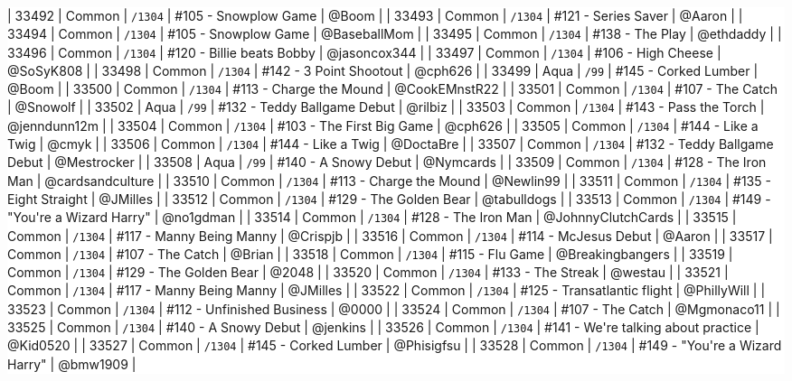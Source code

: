 | 33492 | Common | `/1304` | #105 - Snowplow Game | \@Boom |
| 33493 | Common | `/1304` | #121 - Series Saver | \@Aaron |
| 33494 | Common | `/1304` | #105 - Snowplow Game | \@BaseballMom |
| 33495 | Common | `/1304` | #138 - The Play | \@ethdaddy |
| 33496 | Common | `/1304` | #120 - Billie beats Bobby  | \@jasoncox344 |
| 33497 | Common | `/1304` | #106 - High Cheese  | \@SoSyK808 |
| 33498 | Common | `/1304` | #142 - 3 Point Shootout | \@cph626 |
| 33499 | Aqua | `/99` | #145 - Corked Lumber | \@Boom |
| 33500 | Common | `/1304` | #113 - Charge the Mound | \@CookEMnstR22 |
| 33501 | Common | `/1304` | #107 - The Catch | \@Snowolf |
| 33502 | Aqua | `/99` | #132 - Teddy Ballgame Debut | \@rilbiz |
| 33503 | Common | `/1304` | #143 - Pass the Torch | \@jenndunn12m |
| 33504 | Common | `/1304` | #103 - The First Big Game  | \@cph626 |
| 33505 | Common | `/1304` | #144 - Like a Twig | \@cmyk |
| 33506 | Common | `/1304` | #144 - Like a Twig | \@DoctaBre |
| 33507 | Common | `/1304` | #132 - Teddy Ballgame Debut | \@Mestrocker |
| 33508 | Aqua | `/99` | #140 - A Snowy Debut | \@Nymcards |
| 33509 | Common | `/1304` | #128 - The Iron Man  | \@cardsandculture |
| 33510 | Common | `/1304` | #113 - Charge the Mound | \@Newlin99 |
| 33511 | Common | `/1304` | #135 - Eight Straight | \@JMilles |
| 33512 | Common | `/1304` | #129 - The Golden Bear | \@tabulldogs |
| 33513 | Common | `/1304` | #149 - &quot;You&#039;re a Wizard Harry&quot; | \@no1gdman |
| 33514 | Common | `/1304` | #128 - The Iron Man  | \@JohnnyClutchCards |
| 33515 | Common | `/1304` | #117 - Manny Being Manny | \@Crispjb |
| 33516 | Common | `/1304` | #114 - McJesus Debut | \@Aaron |
| 33517 | Common | `/1304` | #107 - The Catch | \@Brian |
| 33518 | Common | `/1304` | #115 - Flu Game | \@Breakingbangers |
| 33519 | Common | `/1304` | #129 - The Golden Bear | \@2048 |
| 33520 | Common | `/1304` | #133 - The Streak | \@westau |
| 33521 | Common | `/1304` | #117 - Manny Being Manny | \@JMilles |
| 33522 | Common | `/1304` | #125 - Transatlantic flight | \@PhillyWill |
| 33523 | Common | `/1304` | #112 - Unfinished Business | \@0000 |
| 33524 | Common | `/1304` | #107 - The Catch | \@Mgmonaco11 |
| 33525 | Common | `/1304` | #140 - A Snowy Debut | \@jenkins |
| 33526 | Common | `/1304` | #141 - We&#039;re talking about practice | \@Kid0520 |
| 33527 | Common | `/1304` | #145 - Corked Lumber | \@Phisigfsu |
| 33528 | Common | `/1304` | #149 - &quot;You&#039;re a Wizard Harry&quot; | \@bmw1909 |